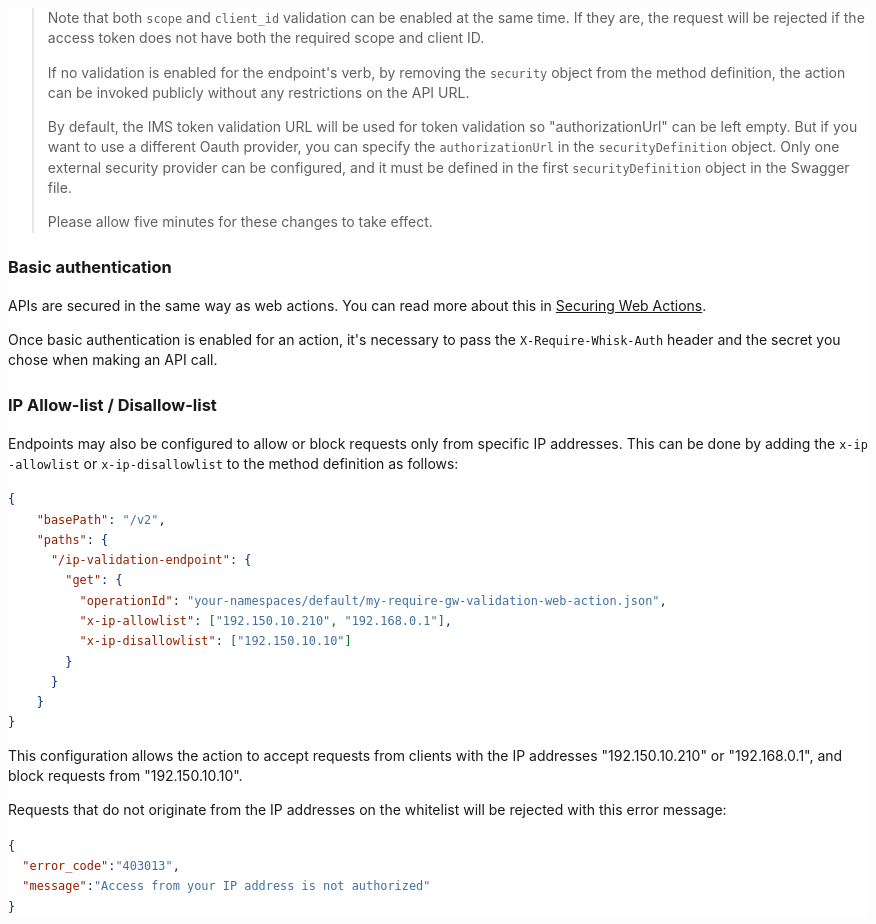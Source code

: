 > Note that both `scope` and `client_id` validation can be enabled at the same time. If they are, the request will be rejected if the access token does not have both the required scope and client ID.
> 
> If no validation is enabled for the endpoint's verb, by removing the `security` object from the method definition, the action can be invoked publicly without any restrictions on the API URL.
> 
> By default, the IMS token validation URL will be used for token validation so "authorizationUrl" can be left empty. But if you want to use a different Oauth provider, you can specify the `authorizationUrl` in the `securityDefinition` object. Only one external security provider can be configured, and it must be defined in the first `securityDefinition` object in the Swagger file.
> 
> Please allow five minutes for these changes to take effect.

### Basic authentication

APIs are secured in the same way as web actions. You can read more about this in [Securing Web Actions](securing-web-actions.md).

Once basic authentication is enabled for an action, it's necessary to pass the `X-Require-Whisk-Auth` header and the secret you chose when making an API call.

### IP Allow-list / Disallow-list

Endpoints may also be configured to allow or block requests only from specific IP addresses. This can be done by adding the `x-ip-allowlist` or `x-ip-disallowlist` to the method definition as follows:

```json
{
    "basePath": "/v2",
    "paths": {
      "/ip-validation-endpoint": {
        "get": {
          "operationId": "your-namespaces/default/my-require-gw-validation-web-action.json",
          "x-ip-allowlist": ["192.150.10.210", "192.168.0.1"],
          "x-ip-disallowlist": ["192.150.10.10"]
        }
      }
    }
}
```

This configuration allows the action to accept requests from clients with the IP addresses "192.150.10.210" or "192.168.0.1", and block requests from "192.150.10.10". 

Requests that do not originate from the IP addresses on the whitelist will be rejected with this error message:

```json
{
  "error_code":"403013",
  "message":"Access from your IP address is not authorized"
}
```
